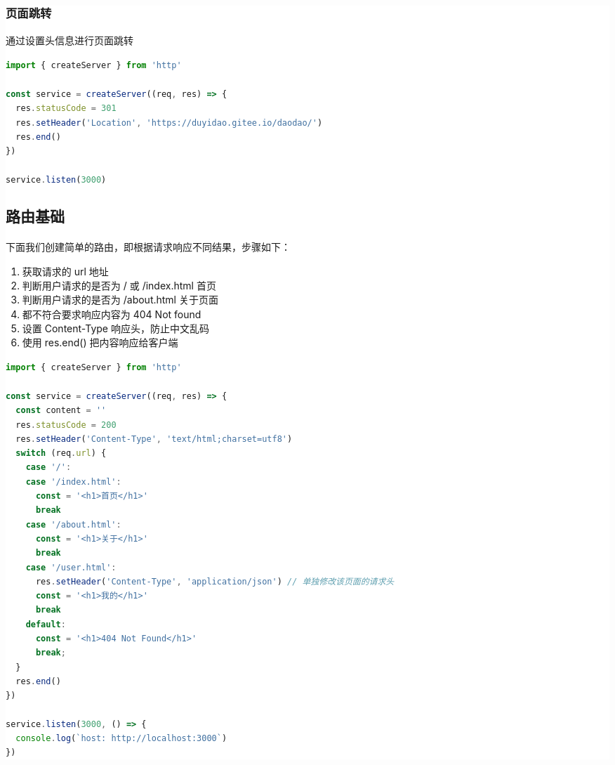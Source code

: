 ### 页面跳转

通过设置头信息进行页面跳转

```js
import { createServer } from 'http'

const service = createServer((req, res) => {
  res.statusCode = 301
  res.setHeader('Location', 'https://duyidao.gitee.io/daodao/')
  res.end()
})

service.listen(3000)
```

## 路由基础

下面我们创建简单的路由，即根据请求响应不同结果，步骤如下：

1. 获取请求的 url 地址
2. 判断用户请求的是否为 / 或 /index.html 首页
3. 判断用户请求的是否为 /about.html 关于页面
4. 都不符合要求响应内容为 404 Not found
5. 设置 Content-Type 响应头，防止中文乱码
6. 使用 res.end() 把内容响应给客户端

```js
import { createServer } from 'http'

const service = createServer((req, res) => {
  const content = ''
  res.statusCode = 200
  res.setHeader('Content-Type', 'text/html;charset=utf8')
  switch (req.url) {
    case '/':
    case '/index.html':
      const = '<h1>首页</h1>'
      break
    case '/about.html':
      const = '<h1>关于</h1>'
      break
    case '/user.html':
      res.setHeader('Content-Type', 'application/json') // 单独修改该页面的请求头
      const = '<h1>我的</h1>'
      break
    default:
      const = '<h1>404 Not Found</h1>'
      break;
  }
  res.end()
})

service.listen(3000, () => {
  console.log(`host: http://localhost:3000`)
})
```
